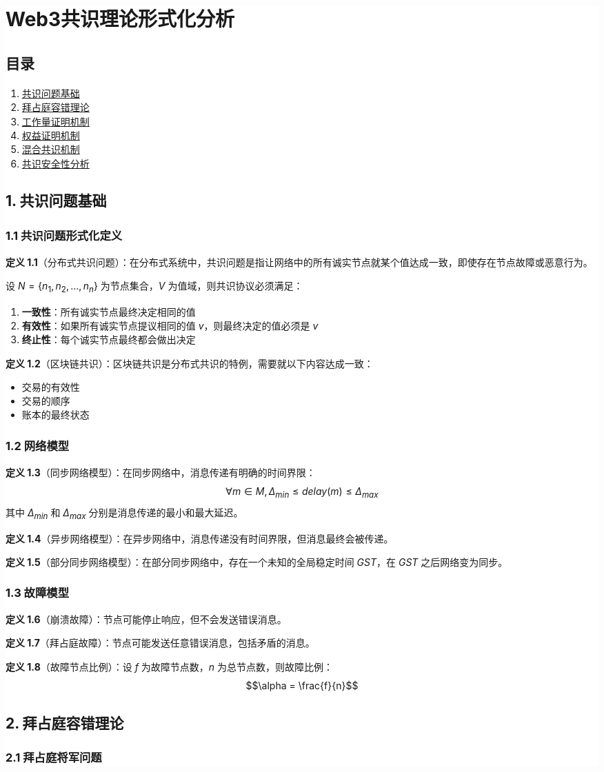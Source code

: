 # Web3共识理论形式化分析

## 目录

1. [共识问题基础](#1-共识问题基础)
2. [拜占庭容错理论](#2-拜占庭容错理论)
3. [工作量证明机制](#3-工作量证明机制)
4. [权益证明机制](#4-权益证明机制)
5. [混合共识机制](#5-混合共识机制)
6. [共识安全性分析](#6-共识安全性分析)

## 1. 共识问题基础

### 1.1 共识问题形式化定义

**定义 1.1**（分布式共识问题）：在分布式系统中，共识问题是指让网络中的所有诚实节点就某个值达成一致，即使存在节点故障或恶意行为。

设 $N = \{n_1, n_2, \ldots, n_n\}$ 为节点集合，$V$ 为值域，则共识协议必须满足：

1. **一致性**：所有诚实节点最终决定相同的值
2. **有效性**：如果所有诚实节点提议相同的值 $v$，则最终决定的值必须是 $v$
3. **终止性**：每个诚实节点最终都会做出决定

**定义 1.2**（区块链共识）：区块链共识是分布式共识的特例，需要就以下内容达成一致：

- 交易的有效性
- 交易的顺序
- 账本的最终状态

### 1.2 网络模型

**定义 1.3**（同步网络模型）：在同步网络中，消息传递有明确的时间界限：
$$\forall m \in M, \Delta_{min} \leq delay(m) \leq \Delta_{max}$$
其中 $\Delta_{min}$ 和 $\Delta_{max}$ 分别是消息传递的最小和最大延迟。

**定义 1.4**（异步网络模型）：在异步网络中，消息传递没有时间界限，但消息最终会被传递。

**定义 1.5**（部分同步网络模型）：在部分同步网络中，存在一个未知的全局稳定时间 $GST$，在 $GST$ 之后网络变为同步。

### 1.3 故障模型

**定义 1.6**（崩溃故障）：节点可能停止响应，但不会发送错误消息。

**定义 1.7**（拜占庭故障）：节点可能发送任意错误消息，包括矛盾的消息。

**定义 1.8**（故障节点比例）：设 $f$ 为故障节点数，$n$ 为总节点数，则故障比例：
$$\alpha = \frac{f}{n}$$

## 2. 拜占庭容错理论

### 2.1 拜占庭将军问题
